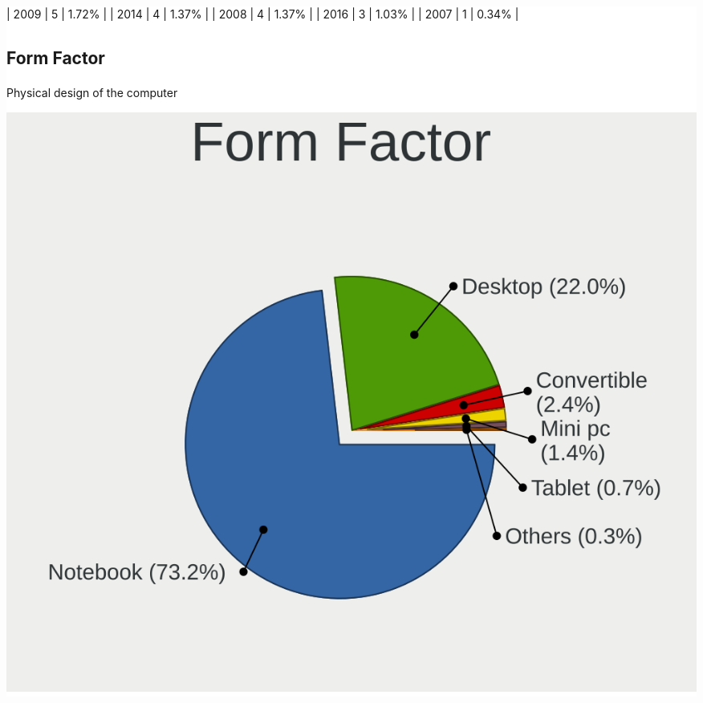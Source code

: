 | 2009 | 5         | 1.72%   |
| 2014 | 4         | 1.37%   |
| 2008 | 4         | 1.37%   |
| 2016 | 3         | 1.03%   |
| 2007 | 1         | 0.34%   |

Form Factor
-----------

Physical design of the computer

![Form Factor](./All/images/pie_chart/node_formfactor.svg)
